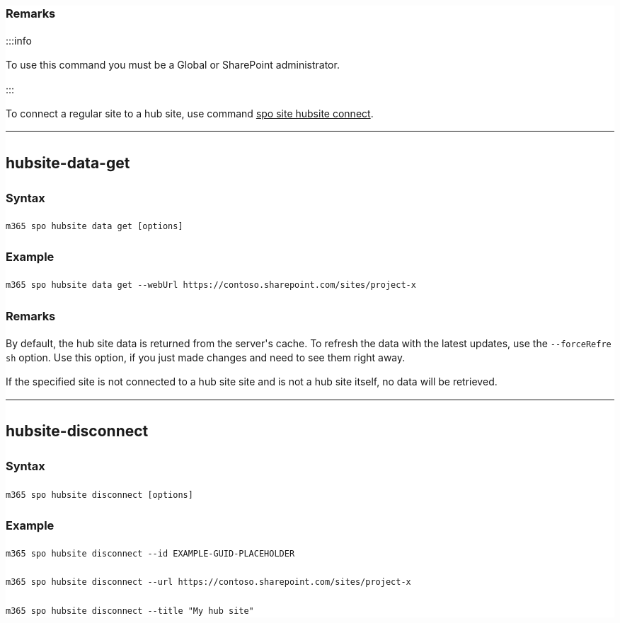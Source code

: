 ### Remarks
:::info

To use this command you must be a Global or SharePoint administrator.

:::

To connect a regular site to a hub site, use command [spo site hubsite connect](../site/site-hubsite-connect.mdx).



---

## hubsite-data-get

### Syntax
```
m365 spo hubsite data get [options]
```

### Example
```
m365 spo hubsite data get --webUrl https://contoso.sharepoint.com/sites/project-x

```

### Remarks
By default, the hub site data is returned from the server's cache. To refresh the data with the latest updates, use the `--forceRefresh` option. Use this option, if you just made changes and need to see them right away.

If the specified site is not connected to a hub site site and is not a hub site itself, no data will be retrieved.



---

## hubsite-disconnect

### Syntax
```
m365 spo hubsite disconnect [options]
```

### Example
```
m365 spo hubsite disconnect --id EXAMPLE-GUID-PLACEHOLDER

m365 spo hubsite disconnect --url https://contoso.sharepoint.com/sites/project-x

m365 spo hubsite disconnect --title "My hub site"

```
